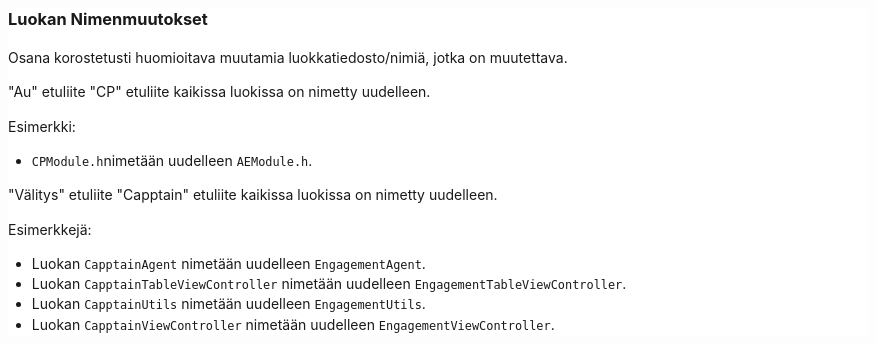 ### <a name="class-name-changes"></a>Luokan Nimenmuutokset

Osana korostetusti huomioitava muutamia luokkatiedosto/nimiä, jotka on muutettava.

"Au" etuliite "CP" etuliite kaikissa luokissa on nimetty uudelleen.

Esimerkki:

-   `CPModule.h`nimetään uudelleen `AEModule.h`.

"Välitys" etuliite "Capptain" etuliite kaikissa luokissa on nimetty uudelleen.

Esimerkkejä:

-   Luokan `CapptainAgent` nimetään uudelleen `EngagementAgent`.
-   Luokan `CapptainTableViewController` nimetään uudelleen `EngagementTableViewController`.
-   Luokan `CapptainUtils` nimetään uudelleen `EngagementUtils`.
-   Luokan `CapptainViewController` nimetään uudelleen `EngagementViewController`.
